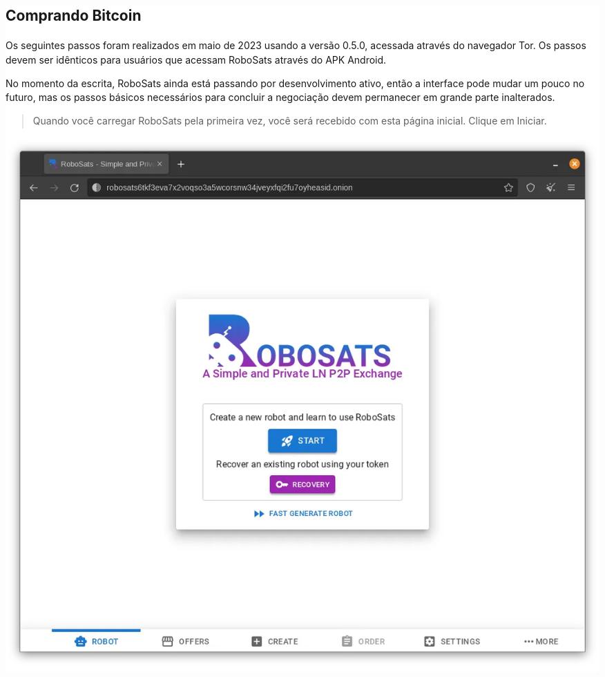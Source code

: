 ## Comprando Bitcoin

Os seguintes passos foram realizados em maio de 2023 usando a versão 0.5.0, acessada através do navegador Tor. Os passos devem ser idênticos para usuários que acessam RoboSats através do APK Android.

No momento da escrita, RoboSats ainda está passando por desenvolvimento ativo, então a interface pode mudar um pouco no futuro, mas os passos básicos necessários para concluir a negociação devem permanecer em grande parte inalterados.

> Quando você carregar RoboSats pela primeira vez, você será recebido com esta página inicial. Clique em Iniciar.

![image](assets/2.webp)
